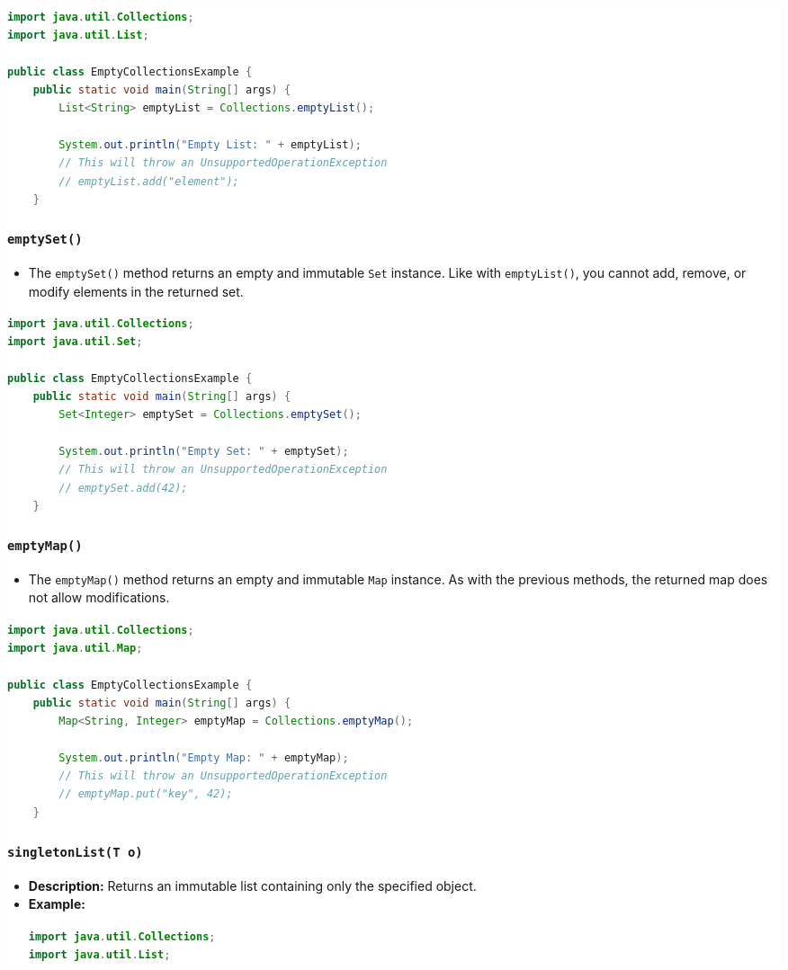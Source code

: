    ```java
   import java.util.Collections;
   import java.util.List;

   public class EmptyCollectionsExample {
       public static void main(String[] args) {
           List<String> emptyList = Collections.emptyList();

           System.out.println("Empty List: " + emptyList);
           // This will throw an UnsupportedOperationException
           // emptyList.add("element"); 
       }
   ```

### `emptySet()`
   - The `emptySet()` method returns an empty and immutable `Set` instance. Like with `emptyList()`, you cannot add, remove, or modify elements in the returned set.

   ```java
   import java.util.Collections;
   import java.util.Set;

   public class EmptyCollectionsExample {
       public static void main(String[] args) {
           Set<Integer> emptySet = Collections.emptySet();

           System.out.println("Empty Set: " + emptySet);
           // This will throw an UnsupportedOperationException
           // emptySet.add(42); 
       }
   ```

### `emptyMap()`
   - The `emptyMap()` method returns an empty and immutable `Map` instance. As with the previous methods, the returned map does not allow modifications.

   ```java
   import java.util.Collections;
   import java.util.Map;

   public class EmptyCollectionsExample {
       public static void main(String[] args) {
           Map<String, Integer> emptyMap = Collections.emptyMap();

           System.out.println("Empty Map: " + emptyMap);
           // This will throw an UnsupportedOperationException
           // emptyMap.put("key", 42); 
       }
   ```

### `singletonList(T o)`
   - **Description:** Returns an immutable list containing only the specified object.
   - **Example:**
     ```java
     import java.util.Collections;
     import java.util.List;
